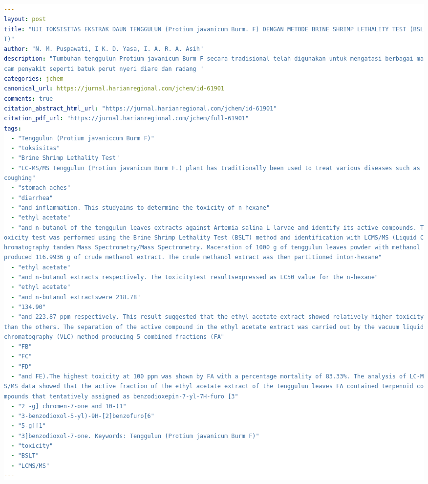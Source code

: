```yaml
---
layout: post
title: "UJI TOKSISITAS EKSTRAK DAUN TENGGULUN (Protium javanicum Burm. F) DENGAN METODE BRINE SHRIMP LETHALITY TEST (BSLT)"
author: "N. M. Puspawati, I K. D. Yasa, I. A. R. A. Asih"
description: "Tumbuhan tenggulun Protium javanicum Burm F secara tradisional telah digunakan untuk mengatasi berbagai macam penyakit seperti batuk perut nyeri diare dan radang "
categories: jchem
canonical_url: https://jurnal.harianregional.com/jchem/id-61901
comments: true
citation_abstract_html_url: "https://jurnal.harianregional.com/jchem/id-61901"
citation_pdf_url: "https://jurnal.harianregional.com/jchem/full-61901"
tags:
  - "Tenggulun (Protium javaniccum Burm F)"
  - "toksisitas"
  - "Brine Shrimp Lethality Test"
  - "LC-MS/MS Tenggulun (Protium javanicum Burm F.) plant has traditionally been used to treat various diseases such as coughing"
  - "stomach aches"
  - "diarrhea"
  - "and inflammation. This studyaims to determine the toxicity of n-hexane"
  - "ethyl acetate"
  - "and n-butanol of the tenggulun leaves extracts against Artemia salina L larvae and identify its active compounds. Toxicity test was performed using the Brine Shrimp Lethality Test (BSLT) method and identification with LCMS/MS (Liquid Chromatography tandem Mass Spectrometry/Mass Spectrometry. Maceration of 1000 g of tenggulun leaves powder with methanol produced 116.9936 g of crude methanol extract. The crude methanol extract was then partitioned inton-hexane"
  - "ethyl acetate"
  - "and n-butanol extracts respectively. The toxicitytest resultsexpressed as LC50 value for the n-hexane"
  - "ethyl acetate"
  - "and n-butanol extractswere 218.78"
  - "134.90"
  - "and 223.87 ppm respectively. This result suggested that the ethyl acetate extract showed relatively higher toxicity than the others. The separation of the active compound in the ethyl acetate extract was carried out by the vacuum liquid chromatography (VLC) method producing 5 combined fractions (FA"
  - "FB"
  - "FC"
  - "FD"
  - "and FE).The highest toxicity at 100 ppm was shown by FA with a percentage mortality of 83.33%. The analysis of LC-MS/MS data showed that the active fraction of the ethyl acetate extract of the tenggulun leaves FA contained terpenoid compounds that tentatively assigned as benzodioxepin-7-yl-7H-furo [3"
  - "2 -g] chromen-7-one and 10-(1"
  - "3-benzodioxol-5-yl)-9H-[2]benzofuro[6"
  - "5-g][1"
  - "3]benzodioxol-7-one. Keywords: Tenggulun (Protium javanicum Burm F)"
  - "toxicity"
  - "BSLT"
  - "LCMS/MS"
---
```
